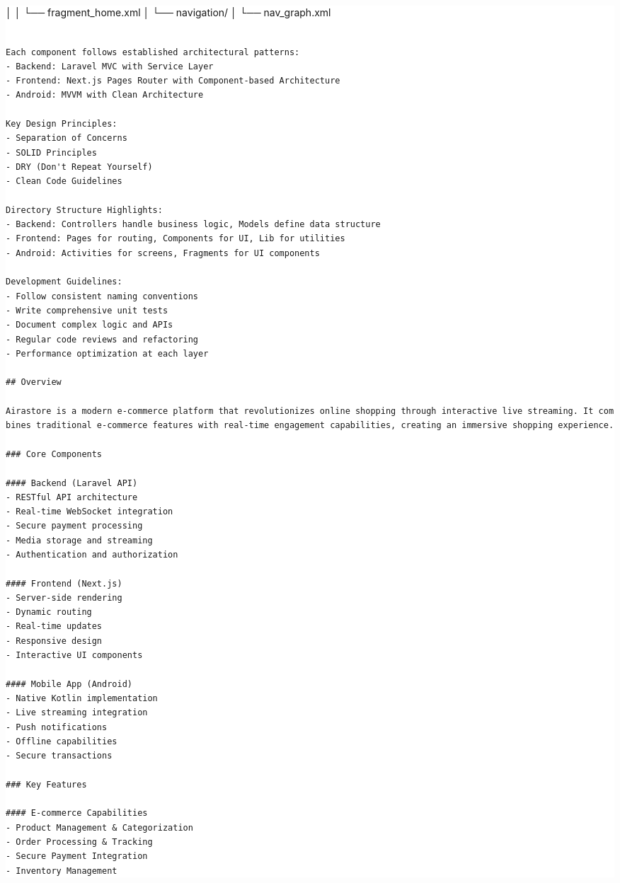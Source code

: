 │               │   └── fragment_home.xml
│               └── navigation/
│                   └── nav_graph.xml
```

Each component follows established architectural patterns:
- Backend: Laravel MVC with Service Layer
- Frontend: Next.js Pages Router with Component-based Architecture
- Android: MVVM with Clean Architecture

Key Design Principles:
- Separation of Concerns
- SOLID Principles
- DRY (Don't Repeat Yourself)
- Clean Code Guidelines

Directory Structure Highlights:
- Backend: Controllers handle business logic, Models define data structure
- Frontend: Pages for routing, Components for UI, Lib for utilities
- Android: Activities for screens, Fragments for UI components

Development Guidelines:
- Follow consistent naming conventions
- Write comprehensive unit tests
- Document complex logic and APIs
- Regular code reviews and refactoring
- Performance optimization at each layer

## Overview

Airastore is a modern e-commerce platform that revolutionizes online shopping through interactive live streaming. It combines traditional e-commerce features with real-time engagement capabilities, creating an immersive shopping experience.

### Core Components

#### Backend (Laravel API)
- RESTful API architecture
- Real-time WebSocket integration
- Secure payment processing
- Media storage and streaming
- Authentication and authorization

#### Frontend (Next.js)
- Server-side rendering
- Dynamic routing
- Real-time updates
- Responsive design
- Interactive UI components

#### Mobile App (Android)
- Native Kotlin implementation
- Live streaming integration
- Push notifications
- Offline capabilities
- Secure transactions

### Key Features

#### E-commerce Capabilities
- Product Management & Categorization
- Order Processing & Tracking
- Secure Payment Integration
- Inventory Management
```